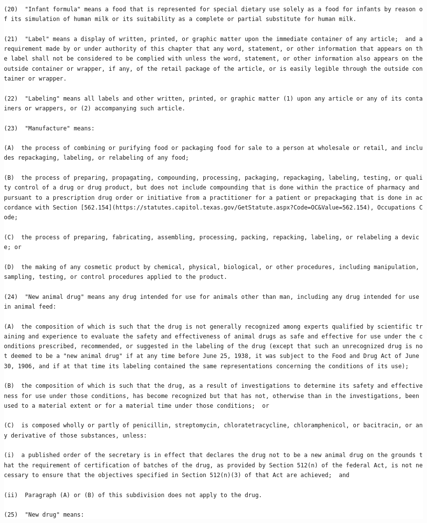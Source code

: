     (20)  "Infant formula" means a food that is represented for special dietary use solely as a food for infants by reason of its simulation of human milk or its suitability as a complete or partial substitute for human milk.
    
    (21)  "Label" means a display of written, printed, or graphic matter upon the immediate container of any article;  and a requirement made by or under authority of this chapter that any word, statement, or other information that appears on the label shall not be considered to be complied with unless the word, statement, or other information also appears on the outside container or wrapper, if any, of the retail package of the article, or is easily legible through the outside container or wrapper.
    
    (22)  "Labeling" means all labels and other written, printed, or graphic matter (1) upon any article or any of its containers or wrappers, or (2) accompanying such article.
    
    (23)  "Manufacture" means:
    
    (A)  the process of combining or purifying food or packaging food for sale to a person at wholesale or retail, and includes repackaging, labeling, or relabeling of any food;
    
    (B)  the process of preparing, propagating, compounding, processing, packaging, repackaging, labeling, testing, or quality control of a drug or drug product, but does not include compounding that is done within the practice of pharmacy and pursuant to a prescription drug order or initiative from a practitioner for a patient or prepackaging that is done in accordance with Section [562.154](https://statutes.capitol.texas.gov/GetStatute.aspx?Code=OC&Value=562.154), Occupations Code;
    
    (C)  the process of preparing, fabricating, assembling, processing, packing, repacking, labeling, or relabeling a device; or
    
    (D)  the making of any cosmetic product by chemical, physical, biological, or other procedures, including manipulation, sampling, testing, or control procedures applied to the product.
    
    (24)  "New animal drug" means any drug intended for use for animals other than man, including any drug intended for use in animal feed:
    
    (A)  the composition of which is such that the drug is not generally recognized among experts qualified by scientific training and experience to evaluate the safety and effectiveness of animal drugs as safe and effective for use under the conditions prescribed, recommended, or suggested in the labeling of the drug (except that such an unrecognized drug is not deemed to be a "new animal drug" if at any time before June 25, 1938, it was subject to the Food and Drug Act of June 30, 1906, and if at that time its labeling contained the same representations concerning the conditions of its use);
    
    (B)  the composition of which is such that the drug, as a result of investigations to determine its safety and effectiveness for use under those conditions, has become recognized but that has not, otherwise than in the investigations, been used to a material extent or for a material time under those conditions;  or
    
    (C)  is composed wholly or partly of penicillin, streptomycin, chloratetracycline, chloramphenicol, or bacitracin, or any derivative of those substances, unless:
    
    (i)  a published order of the secretary is in effect that declares the drug not to be a new animal drug on the grounds that the requirement of certification of batches of the drug, as provided by Section 512(n) of the federal Act, is not necessary to ensure that the objectives specified in Section 512(n)(3) of that Act are achieved;  and
    
    (ii)  Paragraph (A) or (B) of this subdivision does not apply to the drug.
    
    (25)  "New drug" means:
    